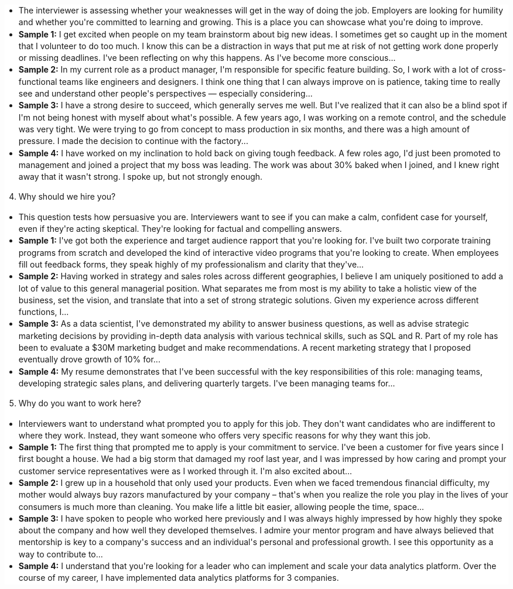 - The interviewer is assessing whether your weaknesses will get in the way of doing the job. Employers are looking for humility and whether you're committed to learning and growing. This is a place you can showcase what you're doing to improve.
- **Sample 1:** I get excited when people on my team brainstorm about big new ideas. I sometimes get so caught up in the moment that I volunteer to do too much. I know this can be a distraction in ways that put me at risk of not getting work done properly or missing deadlines. I've been reflecting on why this happens. As I've become more conscious...
- **Sample 2:** In my current role as a product manager, I'm responsible for specific feature building. So, I work with a lot of cross-functional teams like engineers and designers. I think one thing that I can always improve on is patience, taking time to really see and understand other people's perspectives — especially considering...
- **Sample 3:** I have a strong desire to succeed, which generally serves me well. But I've realized that it can also be a blind spot if I'm not being honest with myself about what's possible. A few years ago, I was working on a remote control, and the schedule was very tight. We were trying to go from concept to mass production in six months, and there was a high amount of pressure. I made the decision to continue with the factory...
- **Sample 4:** I have worked on my inclination to hold back on giving tough feedback. A few roles ago, I'd just been promoted to management and joined a project that my boss was leading. The work was about 30% baked when I joined, and I knew right away that it wasn't strong. I spoke up, but not strongly enough.

4. Why should we hire you?

- This question tests how persuasive you are. Interviewers want to see if you can make a calm, confident case for yourself, even if they're acting skeptical. They're looking for factual and compelling answers.
- **Sample 1:** I've got both the experience and target audience rapport that you're looking for. I've built two corporate training programs from scratch and developed the kind of interactive video programs that you're looking to create. When employees fill out feedback forms, they speak highly of my professionalism and clarity that they've...
- **Sample 2:** Having worked in strategy and sales roles across different geographies, I believe I am uniquely positioned to add a lot of value to this general managerial position. What separates me from most is my ability to take a holistic view of the business, set the vision, and translate that into a set of strong strategic solutions. Given my experience across different functions, I...
- **Sample 3:** As a data scientist, I've demonstrated my ability to answer business questions, as well as advise strategic marketing decisions by providing in-depth data analysis with various technical skills, such as SQL and R. Part of my role has been to evaluate a $30M marketing budget and make recommendations. A recent marketing strategy that I proposed eventually drove growth of 10% for...
- **Sample 4:** My resume demonstrates that I've been successful with the key responsibilities of this role: managing teams, developing strategic sales plans, and delivering quarterly targets. I've been managing teams for...

5. Why do you want to work here?

- Interviewers want to understand what prompted you to apply for this job. They don't want candidates who are indifferent to where they work. Instead, they want someone who offers very specific reasons for why they want this job.
- **Sample 1:** The first thing that prompted me to apply is your commitment to service. I've been a customer for five years since I first bought a house. We had a big storm that damaged my roof last year, and I was impressed by how caring and prompt your customer service representatives were as I worked through it. I'm also excited about...
- **Sample 2:** I grew up in a household that only used your products. Even when we faced tremendous financial difficulty, my mother would always buy razors manufactured by your company – that's when you realize the role you play in the lives of your consumers is much more than cleaning. You make life a little bit easier, allowing people the time, space...
- **Sample 3:** I have spoken to people who worked here previously and I was always highly impressed by how highly they spoke about the company and how well they developed themselves. I admire your mentor program and have always believed that mentorship is key to a company's success and an individual's personal and professional growth. I see this opportunity as a way to contribute to...
- **Sample 4:** I understand that you're looking for a leader who can implement and scale your data analytics platform. Over the course of my career, I have implemented data analytics platforms for 3 companies.
